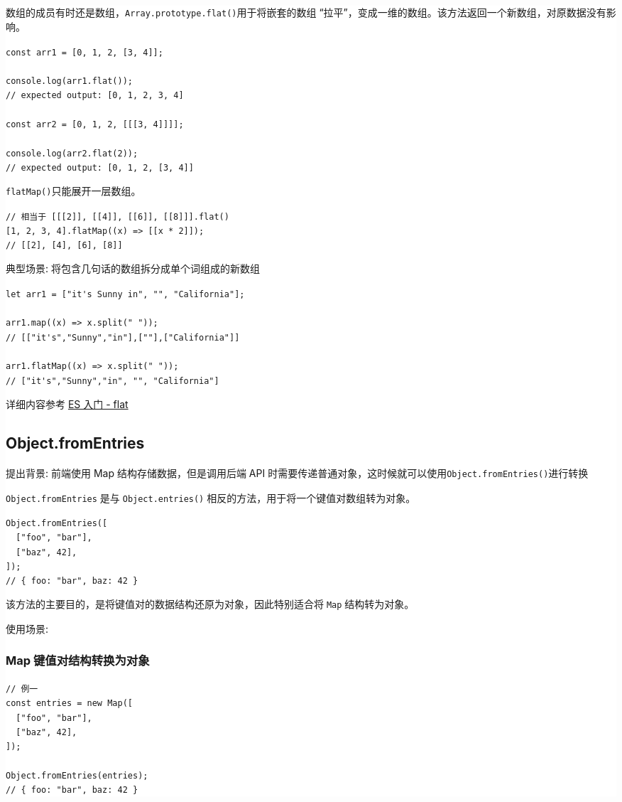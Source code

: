 数组的成员有时还是数组，`Array.prototype.flat()`用于将嵌套的数组 “拉平”，变成一维的数组。该方法返回一个新数组，对原数据没有影响。

    const arr1 = [0, 1, 2, [3, 4]];

    console.log(arr1.flat());
    // expected output: [0, 1, 2, 3, 4]

    const arr2 = [0, 1, 2, [[[3, 4]]]];

    console.log(arr2.flat(2));
    // expected output: [0, 1, 2, [3, 4]]

`flatMap()`只能展开一层数组。

    // 相当于 [[[2]], [[4]], [[6]], [[8]]].flat()
    [1, 2, 3, 4].flatMap((x) => [[x * 2]]);
    // [[2], [4], [6], [8]]

典型场景: 将包含几句话的数组拆分成单个词组成的新数组

    let arr1 = ["it's Sunny in", "", "California"];

    arr1.map((x) => x.split(" "));
    // [["it's","Sunny","in"],[""],["California"]]

    arr1.flatMap((x) => x.split(" "));
    // ["it's","Sunny","in", "", "California"]

详细内容参考 [ES 入门 - flat](https://link.juejin.cn/?target=https%3A%2F%2Fes6.ruanyifeng.com%2F%23docs%2Farray%23%25E6%2595%25B0%25E7%25BB%2584%25E5%25AE%259E%25E4%25BE%258B%25E7%259A%2584-flat%25EF%25BC%258CflatMap)

## Object.fromEntries

提出背景: 前端使用 Map 结构存储数据，但是调用后端 API 时需要传递普通对象，这时候就可以使用`Object.fromEntries()`进行转换

`Object.fromEntries` 是与 `Object.entries()` 相反的方法，用于将一个键值对数组转为对象。

    Object.fromEntries([
      ["foo", "bar"],
      ["baz", 42],
    ]);
    // { foo: "bar", baz: 42 }

该方法的主要目的，是将键值对的数据结构还原为对象，因此特别适合将 `Map` 结构转为对象。

使用场景:

### Map 键值对结构转换为对象

    // 例一
    const entries = new Map([
      ["foo", "bar"],
      ["baz", 42],
    ]);

    Object.fromEntries(entries);
    // { foo: "bar", baz: 42 }
